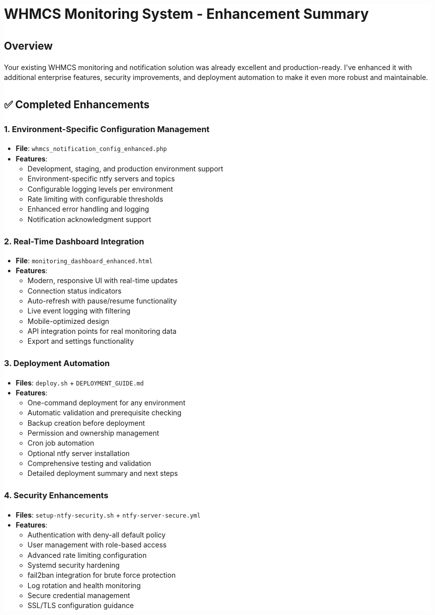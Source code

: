 # WHMCS Monitoring System - Enhancement Summary

## Overview

Your existing WHMCS monitoring and notification solution was already excellent and production-ready. I've enhanced it with additional enterprise features, security improvements, and deployment automation to make it even more robust and maintainable.

## ✅ **Completed Enhancements**

### 1. **Environment-Specific Configuration Management** 
- **File**: `whmcs_notification_config_enhanced.php`
- **Features**:
  - Development, staging, and production environment support
  - Environment-specific ntfy servers and topics
  - Configurable logging levels per environment
  - Rate limiting with configurable thresholds
  - Enhanced error handling and logging
  - Notification acknowledgment support

### 2. **Real-Time Dashboard Integration**
- **File**: `monitoring_dashboard_enhanced.html`
- **Features**:
  - Modern, responsive UI with real-time updates
  - Connection status indicators
  - Auto-refresh with pause/resume functionality
  - Live event logging with filtering
  - Mobile-optimized design
  - API integration points for real monitoring data
  - Export and settings functionality

### 3. **Deployment Automation**
- **Files**: `deploy.sh` + `DEPLOYMENT_GUIDE.md`
- **Features**:
  - One-command deployment for any environment
  - Automatic validation and prerequisite checking
  - Backup creation before deployment
  - Permission and ownership management
  - Cron job automation
  - Optional ntfy server installation
  - Comprehensive testing and validation
  - Detailed deployment summary and next steps

### 4. **Security Enhancements**
- **Files**: `setup-ntfy-security.sh` + `ntfy-server-secure.yml`
- **Features**:
  - Authentication with deny-all default policy
  - User management with role-based access
  - Advanced rate limiting configuration
  - Systemd security hardening
  - fail2ban integration for brute force protection
  - Log rotation and health monitoring
  - Secure credential management
  - SSL/TLS configuration guidance
